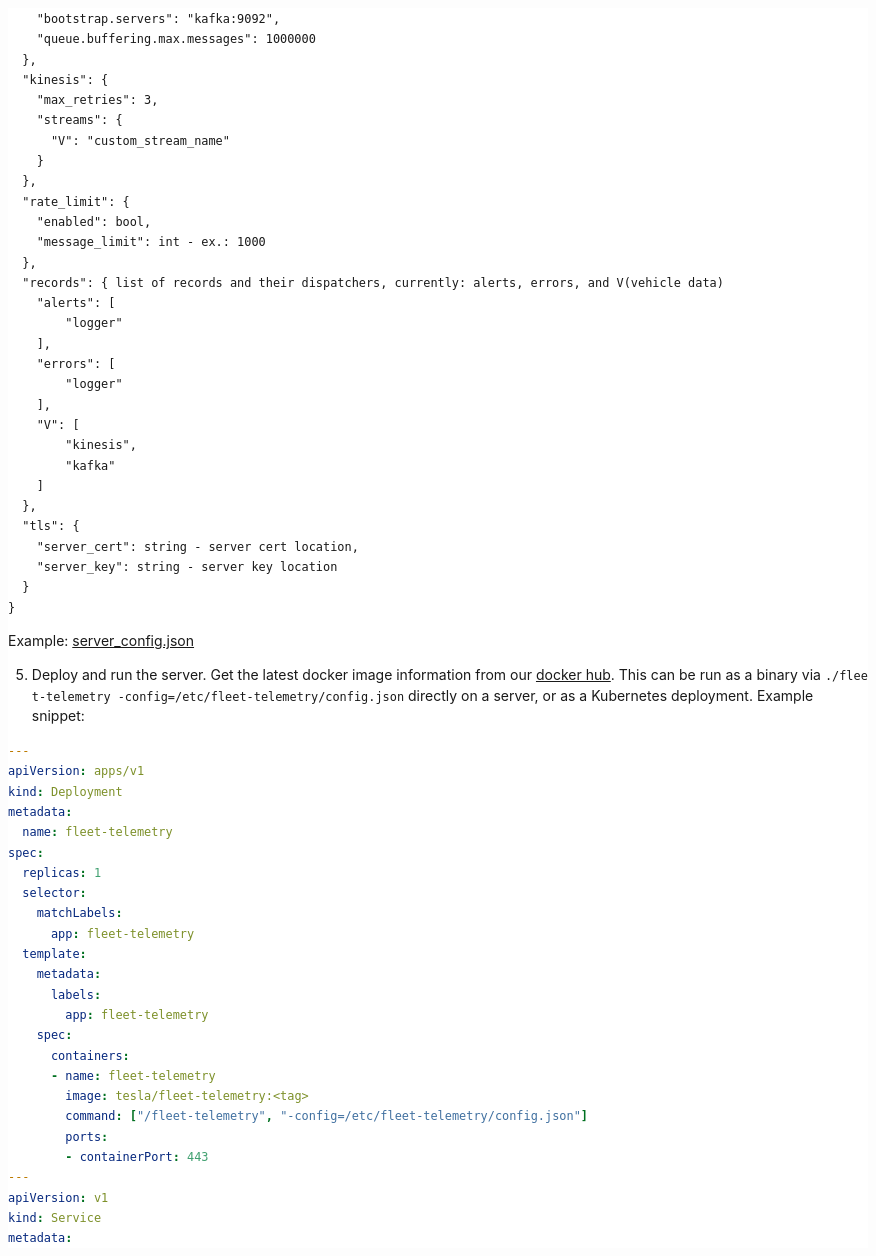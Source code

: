 ```
    "bootstrap.servers": "kafka:9092",
    "queue.buffering.max.messages": 1000000
  },
  "kinesis": {
    "max_retries": 3,
    "streams": {
      "V": "custom_stream_name"
    }
  },
  "rate_limit": {
    "enabled": bool,
    "message_limit": int - ex.: 1000
  },
  "records": { list of records and their dispatchers, currently: alerts, errors, and V(vehicle data)
    "alerts": [
        "logger"
    ],
    "errors": [
        "logger"
    ],
    "V": [
        "kinesis",
        "kafka"
    ]
  },
  "tls": {
    "server_cert": string - server cert location,
    "server_key": string - server key location
  }
}
```
Example: [server_config.json](./examples/server_config.json)

5. Deploy and run the server. Get the latest docker image information from our [docker hub](https://hub.docker.com/r/tesla/fleet-telemetry/tags). This can be run as a binary via `./fleet-telemetry -config=/etc/fleet-telemetry/config.json` directly on a server, or as a Kubernetes deployment. Example snippet:
```yaml
---
apiVersion: apps/v1
kind: Deployment
metadata:
  name: fleet-telemetry
spec:
  replicas: 1
  selector:
    matchLabels:
      app: fleet-telemetry
  template:
    metadata:
      labels:
        app: fleet-telemetry
    spec:
      containers:
      - name: fleet-telemetry
        image: tesla/fleet-telemetry:<tag>
        command: ["/fleet-telemetry", "-config=/etc/fleet-telemetry/config.json"]
        ports:
        - containerPort: 443
---
apiVersion: v1
kind: Service
metadata:
```